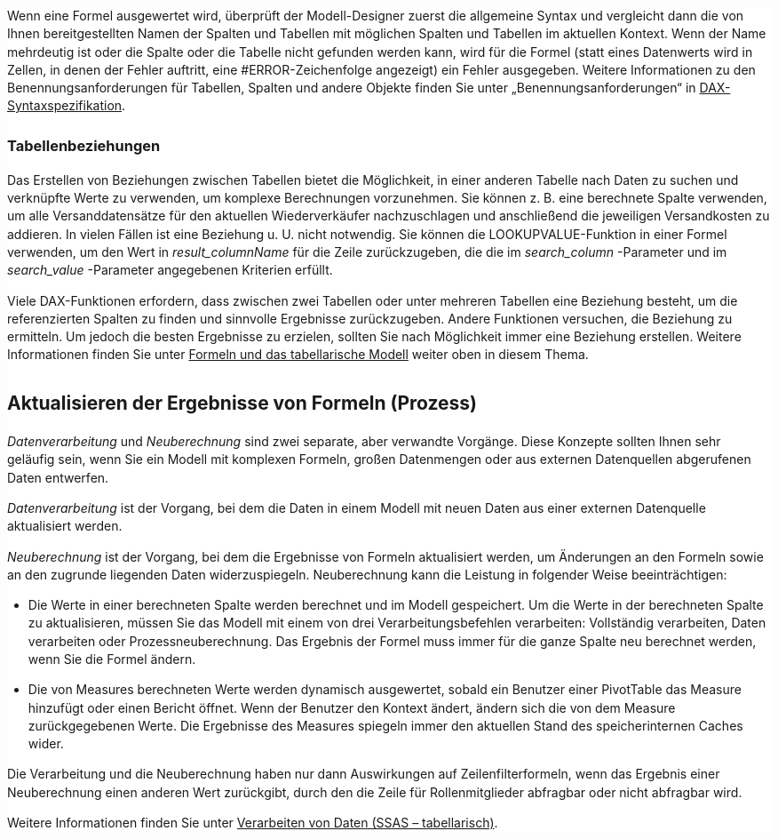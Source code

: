  Wenn eine Formel ausgewertet wird, überprüft der Modell-Designer zuerst die allgemeine Syntax und vergleicht dann die von Ihnen bereitgestellten Namen der Spalten und Tabellen mit möglichen Spalten und Tabellen im aktuellen Kontext. Wenn der Name mehrdeutig ist oder die Spalte oder die Tabelle nicht gefunden werden kann, wird für die Formel (statt eines Datenwerts wird in Zellen, in denen der Fehler auftritt, eine #ERROR-Zeichenfolge angezeigt) ein Fehler ausgegeben. Weitere Informationen zu den Benennungsanforderungen für Tabellen, Spalten und andere Objekte finden Sie unter „Benennungsanforderungen“ in [DAX-Syntaxspezifikation](http://msdn.microsoft.com/en-us/098630f4-7d1d-467e-976c-99b2279430d5).  
  
### <a name="table-relationships"></a>Tabellenbeziehungen  
 Das Erstellen von Beziehungen zwischen Tabellen bietet die Möglichkeit, in einer anderen Tabelle nach Daten zu suchen und verknüpfte Werte zu verwenden, um komplexe Berechnungen vorzunehmen. Sie können z. B. eine berechnete Spalte verwenden, um alle Versanddatensätze für den aktuellen Wiederverkäufer nachzuschlagen und anschließend die jeweiligen Versandkosten zu addieren. In vielen Fällen ist eine Beziehung u. U. nicht notwendig. Sie können die LOOKUPVALUE-Funktion in einer Formel verwenden, um den Wert in *result_columnName* für die Zeile zurückzugeben, die die im *search_column* -Parameter und im *search_value* -Parameter angegebenen Kriterien erfüllt.  
  
 Viele DAX-Funktionen erfordern, dass zwischen zwei Tabellen oder unter mehreren Tabellen eine Beziehung besteht, um die referenzierten Spalten zu finden und sinnvolle Ergebnisse zurückzugeben. Andere Funktionen versuchen, die Beziehung zu ermitteln. Um jedoch die besten Ergebnisse zu erzielen, sollten Sie nach Möglichkeit immer eine Beziehung erstellen. Weitere Informationen finden Sie unter [Formeln und das tabellarische Modell](#bkmk_RelModel) weiter oben in diesem Thema.  
  
##  <a name="bkmk_RefreshRecalc"></a> Aktualisieren der Ergebnisse von Formeln (Prozess)  
 *Datenverarbeitung* und *Neuberechnung* sind zwei separate, aber verwandte Vorgänge. Diese Konzepte sollten Ihnen sehr geläufig sein, wenn Sie ein Modell mit komplexen Formeln, großen Datenmengen oder aus externen Datenquellen abgerufenen Daten entwerfen.  
  
 *Datenverarbeitung* ist der Vorgang, bei dem die Daten in einem Modell mit neuen Daten aus einer externen Datenquelle aktualisiert werden.  
  
 *Neuberechnung* ist der Vorgang, bei dem die Ergebnisse von Formeln aktualisiert werden, um Änderungen an den Formeln sowie an den zugrunde liegenden Daten widerzuspiegeln. Neuberechnung kann die Leistung in folgender Weise beeinträchtigen:  
  
-   Die Werte in einer berechneten Spalte werden berechnet und im Modell gespeichert. Um die Werte in der berechneten Spalte zu aktualisieren, müssen Sie das Modell mit einem von drei Verarbeitungsbefehlen verarbeiten: Vollständig verarbeiten, Daten verarbeiten oder Prozessneuberechnung. Das Ergebnis der Formel muss immer für die ganze Spalte neu berechnet werden, wenn Sie die Formel ändern.  
  
-   Die von Measures berechneten Werte werden dynamisch ausgewertet, sobald ein Benutzer einer PivotTable das Measure hinzufügt oder einen Bericht öffnet. Wenn der Benutzer den Kontext ändert, ändern sich die von dem Measure zurückgegebenen Werte. Die Ergebnisse des Measures spiegeln immer den aktuellen Stand des speicherinternen Caches wider.  
  
 Die Verarbeitung und die Neuberechnung haben nur dann Auswirkungen auf Zeilenfilterformeln, wenn das Ergebnis einer Neuberechnung einen anderen Wert zurückgibt, durch den die Zeile für Rollenmitglieder abfragbar oder nicht abfragbar wird.  
  
 Weitere Informationen finden Sie unter [Verarbeiten von Daten &#40;SSAS – tabellarisch&#41;](../../analysis-services/tabular-models/process-data-ssas-tabular.md).  
  